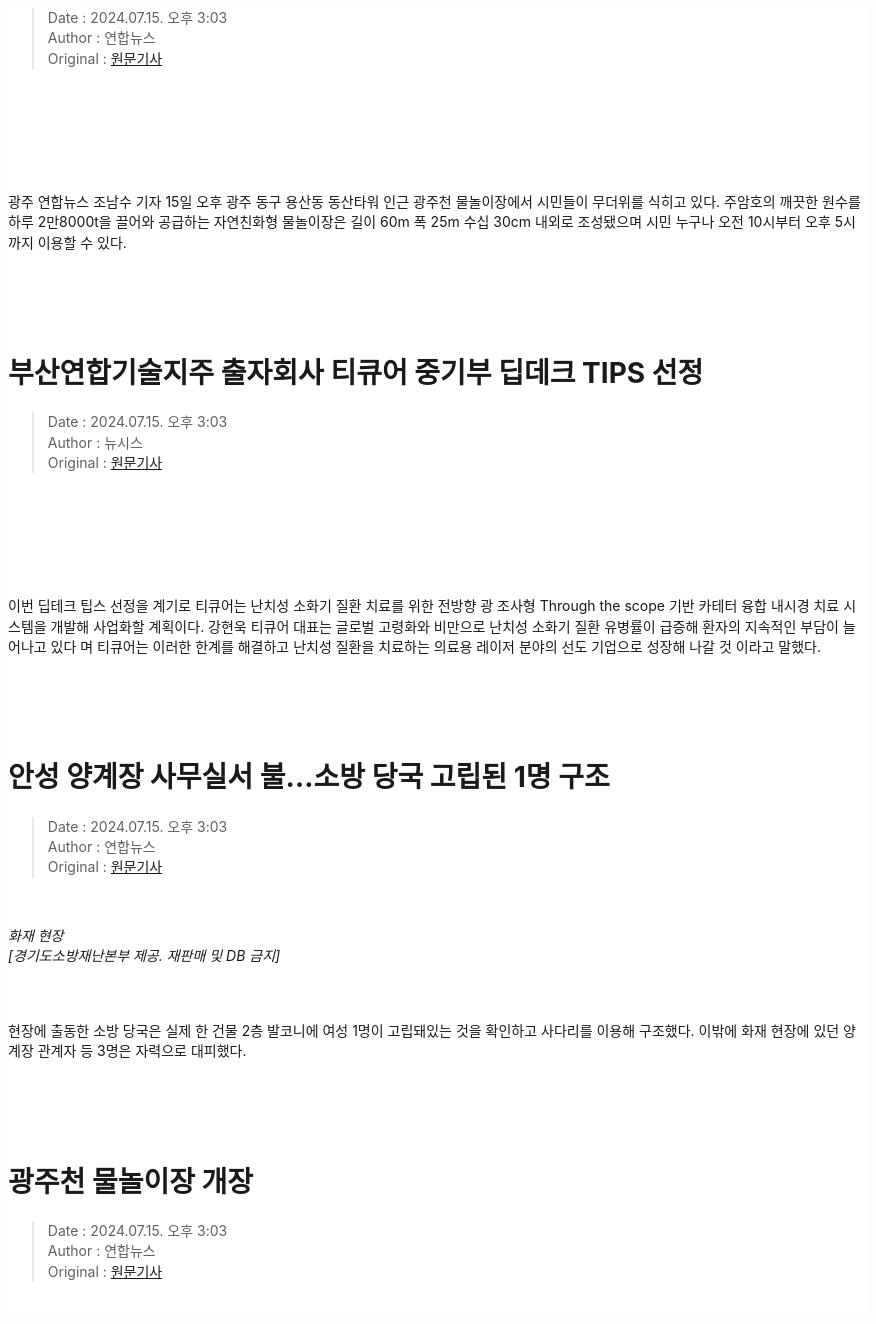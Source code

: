 > Date : 2024.07.15. 오후 3:03  
> Author : 연합뉴스  
> Original : [원문기사](https://n.news.naver.com/mnews/article/001/0014807525?sid=102)  
<br/>  
  
<img alt="" class="_LAZY_LOADING _LAZY_LOADING_INIT_HIDE" src="https://imgnews.pstatic.net/image/001/2024/07/15/PYH2024071512080005400_P4_20240715150324601.jpg?type=w647" id="img1" style="display: none;"></img>  
<br/><br/>  
  
광주 연합뉴스 조남수 기자 15일 오후 광주 동구 용산동 동산타워 인근 광주천 물놀이장에서 시민들이 무더위를 식히고 있다. 주암호의 깨끗한 원수를 하루 2만8000t을 끌어와 공급하는 자연친화형 물놀이장은 길이 60m 폭 25m 수십 30cm 내외로 조성됐으며 시민 누구나 오전 10시부터 오후 5시까지 이용할 수 있다.  
<br/><br/><br/>  

  
# 부산연합기술지주 출자회사 티큐어 중기부 딥데크 TIPS 선정  
  
> Date : 2024.07.15. 오후 3:03  
> Author : 뉴시스  
> Original : [원문기사](https://n.news.naver.com/mnews/article/003/0012667237?sid=102)  
<br/>  
  
<img alt="" class="_LAZY_LOADING _LAZY_LOADING_INIT_HIDE" src="https://imgnews.pstatic.net/image/003/2024/07/15/NISI20240715_0001602256_web_20240715145724_20240715150329719.jpg?type=w647" id="img1" style="display: none;"></img>  
<br/><br/>  
  
이번 딥테크 팁스 선정을 계기로 티큐어는 난치성 소화기 질환 치료를 위한 전방향 광 조사형 Through the scope 기반 카테터 융합 내시경 치료 시스템을 개발해 사업화할 계획이다.
강현욱 티큐어 대표는 글로벌 고령화와 비만으로 난치성 소화기 질환 유병률이 급증해 환자의 지속적인 부담이 늘어나고 있다 며 티큐어는 이러한 한계를 해결하고 난치성 질환을 치료하는 의료용 레이저 분야의 선도 기업으로 성장해 나갈 것 이라고 말했다.  
<br/><br/><br/>  

  
# 안성 양계장 사무실서 불…소방 당국 고립된 1명 구조  
  
> Date : 2024.07.15. 오후 3:03  
> Author : 연합뉴스  
> Original : [원문기사](https://n.news.naver.com/mnews/article/001/0014807524?sid=102)  
<br/>  
  
<img alt="화재 현장[경기도소방재난본부 제공. 재판매 및 DB 금지]" class="_LAZY_LOADING _LAZY_LOADING_INIT_HIDE" src="https://imgnews.pstatic.net/image/001/2024/07/15/AKR20240715103000061_01_i_P4_20240715150322344.jpg?type=w647" id="img1" style="display: none;"></img><em class="img_desc">화재 현장<br/>[경기도소방재난본부 제공. 재판매 및 DB 금지]</em>  
<br/><br/>  
  
현장에 출동한 소방 당국은 실제 한 건물 2층 발코니에 여성 1명이 고립돼있는 것을 확인하고 사다리를 이용해 구조했다.
이밖에 화재 현장에 있던 양계장 관계자 등 3명은 자력으로 대피했다.  
<br/><br/><br/>  

  
# 광주천 물놀이장 개장  
  
> Date : 2024.07.15. 오후 3:03  
> Author : 연합뉴스  
> Original : [원문기사](https://n.news.naver.com/mnews/article/001/0014807523?sid=102)  
<br/>  
  